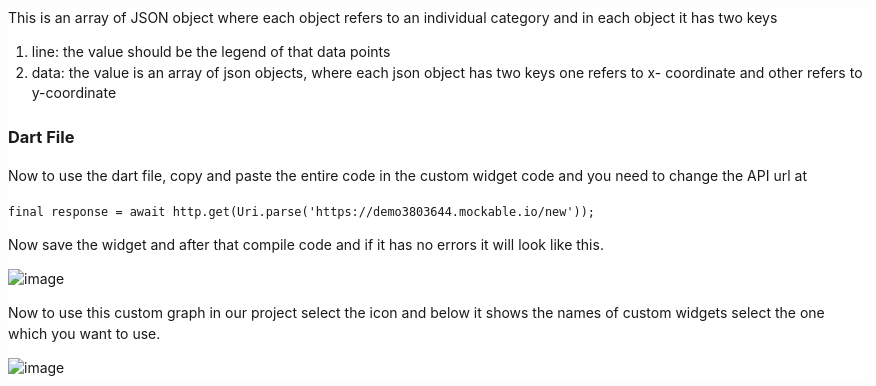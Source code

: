 
This is an array of JSON object where each object refers to an individual category and in each object it has two keys
1. line: the value should be the legend of that data points
2. data: the value is an array of json objects, where each json object has two keys one refers to x- coordinate and other refers to y-coordinate

### Dart File

Now to use the dart file, copy and paste the entire code in the custom widget code and you need to change the API url at 

```
final response = await http.get(Uri.parse('https://demo3803644.mockable.io/new'));
```

Now save the widget and after that compile code and if it has no errors it will look like this.

<img width="752" alt="image" src="https://github.com/Abhishek-ccd/Graphs/assets/137879656/d7d620e0-9ed2-45dc-abe6-5a0e9d026da6">

Now to use this custom graph in our project select the icon and below it shows the names of custom widgets select the one which you want to use.

<img width="387" alt="image" src="https://github.com/Abhishek-ccd/Graphs/assets/137879656/c293c810-9306-4be7-904b-d951b9198125">








